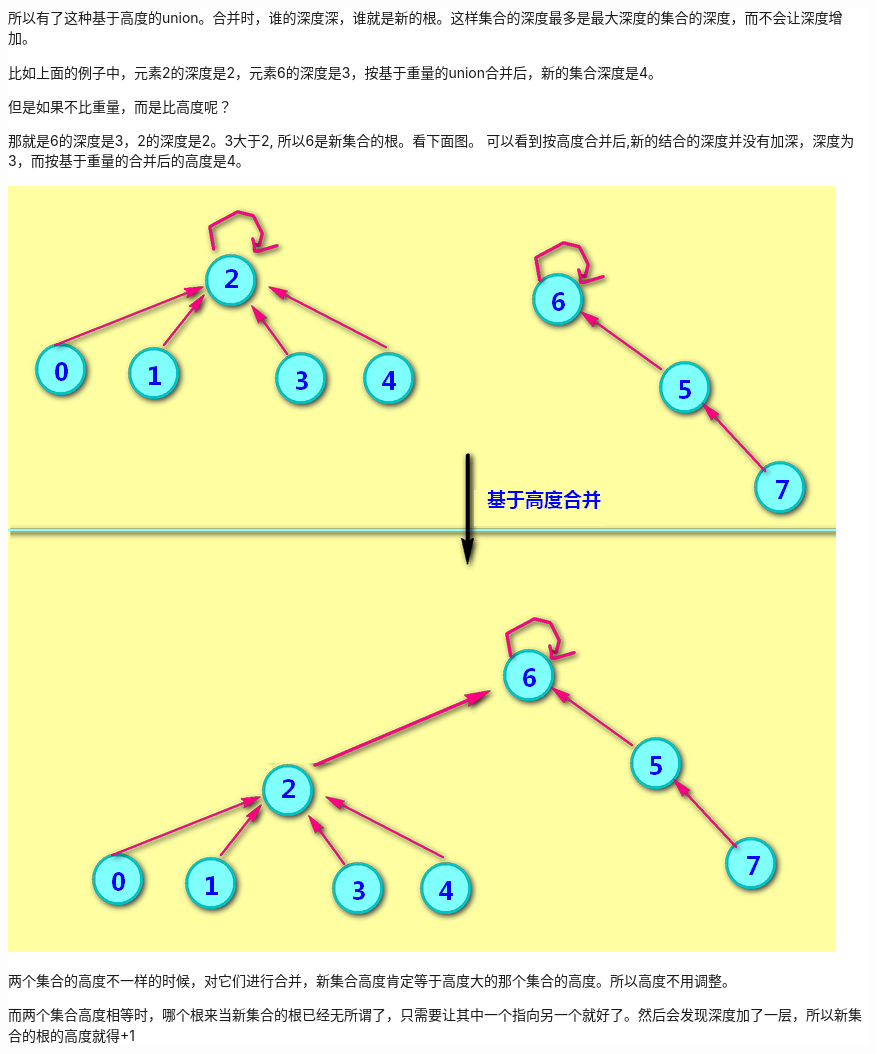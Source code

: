 所以有了这种基于高度的union。合并时，谁的深度深，谁就是新的根。这样集合的深度最多是最大深度的集合的深度，而不会让深度增加。

比如上面的例子中，元素2的深度是2，元素6的深度是3，按基于重量的union合并后，新的集合深度是4。

但是如果不比重量，而是比高度呢？

那就是6的深度是3，2的深度是2。3大于2, 所以6是新集合的根。看下面图。 可以看到按高度合并后,新的结合的深度并没有加深，深度为3，而按基于重量的合并后的高度是4。

![](../pics/UF_heigh1.jpg)

两个集合的高度不一样的时候，对它们进行合并，新集合高度肯定等于高度大的那个集合的高度。所以高度不用调整。

而两个集合高度相等时，哪个根来当新集合的根已经无所谓了，只需要让其中一个指向另一个就好了。然后会发现深度加了一层，所以新集合的根的高度就得+1
